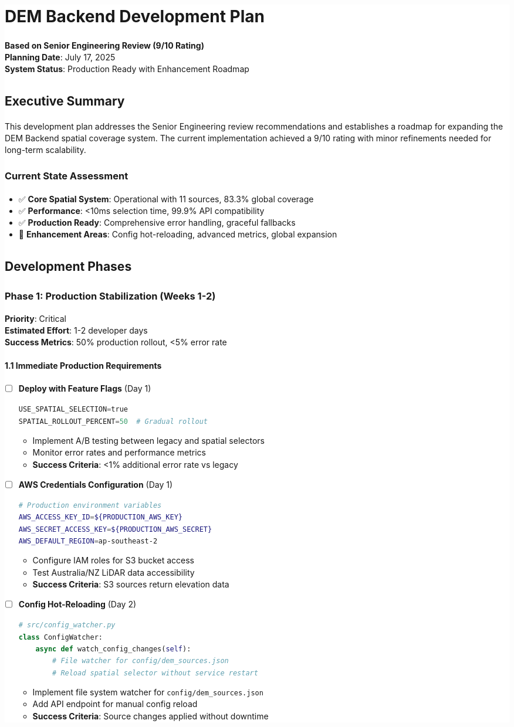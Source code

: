 # DEM Backend Development Plan

**Based on Senior Engineering Review (9/10 Rating)**  
**Planning Date**: July 17, 2025  
**System Status**: Production Ready with Enhancement Roadmap

## Executive Summary

This development plan addresses the Senior Engineering review recommendations and establishes a roadmap for expanding the DEM Backend spatial coverage system. The current implementation achieved a 9/10 rating with minor refinements needed for long-term scalability.

### Current State Assessment
- ✅ **Core Spatial System**: Operational with 11 sources, 83.3% global coverage
- ✅ **Performance**: <10ms selection time, 99.9% API compatibility
- ✅ **Production Ready**: Comprehensive error handling, graceful fallbacks
- 🔧 **Enhancement Areas**: Config hot-reloading, advanced metrics, global expansion

## Development Phases

### Phase 1: Production Stabilization (Weeks 1-2)
**Priority**: Critical  
**Estimated Effort**: 1-2 developer days  
**Success Metrics**: 50% production rollout, <5% error rate

#### 1.1 Immediate Production Requirements
- [ ] **Deploy with Feature Flags** (Day 1)
  ```python
  USE_SPATIAL_SELECTION=true
  SPATIAL_ROLLOUT_PERCENT=50  # Gradual rollout
  ```
  - Implement A/B testing between legacy and spatial selectors
  - Monitor error rates and performance metrics
  - **Success Criteria**: <1% additional error rate vs legacy

- [ ] **AWS Credentials Configuration** (Day 1)
  ```bash
  # Production environment variables
  AWS_ACCESS_KEY_ID=${PRODUCTION_AWS_KEY}
  AWS_SECRET_ACCESS_KEY=${PRODUCTION_AWS_SECRET}
  AWS_DEFAULT_REGION=ap-southeast-2
  ```
  - Configure IAM roles for S3 bucket access
  - Test Australia/NZ LiDAR data accessibility
  - **Success Criteria**: S3 sources return elevation data

- [ ] **Config Hot-Reloading** (Day 2)
  ```python
  # src/config_watcher.py
  class ConfigWatcher:
      async def watch_config_changes(self):
          # File watcher for config/dem_sources.json
          # Reload spatial selector without service restart
  ```
  - Implement file system watcher for `config/dem_sources.json`
  - Add API endpoint for manual config reload
  - **Success Criteria**: Source changes applied without downtime
